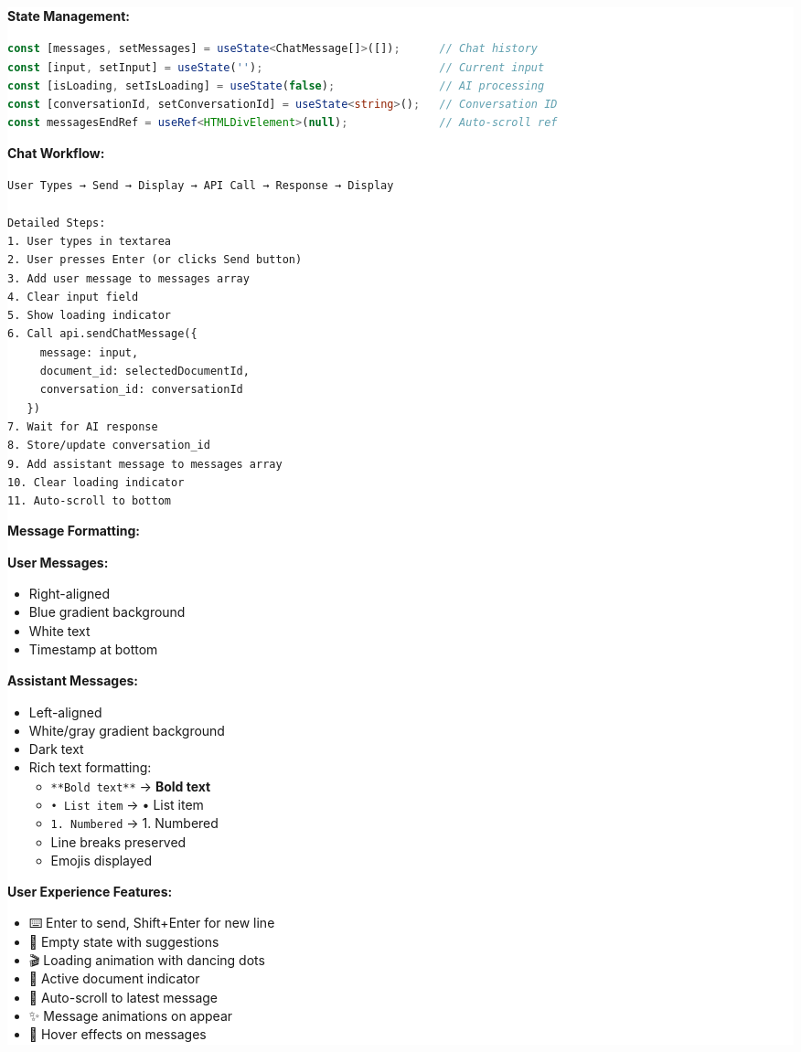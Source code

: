 **State Management:**
```typescript
const [messages, setMessages] = useState<ChatMessage[]>([]);      // Chat history
const [input, setInput] = useState('');                           // Current input
const [isLoading, setIsLoading] = useState(false);                // AI processing
const [conversationId, setConversationId] = useState<string>();   // Conversation ID
const messagesEndRef = useRef<HTMLDivElement>(null);              // Auto-scroll ref
```

**Chat Workflow:**
```
User Types → Send → Display → API Call → Response → Display

Detailed Steps:
1. User types in textarea
2. User presses Enter (or clicks Send button)
3. Add user message to messages array
4. Clear input field
5. Show loading indicator
6. Call api.sendChatMessage({
     message: input,
     document_id: selectedDocumentId,
     conversation_id: conversationId
   })
7. Wait for AI response
8. Store/update conversation_id
9. Add assistant message to messages array
10. Clear loading indicator
11. Auto-scroll to bottom
```

**Message Formatting:**

**User Messages:**
- Right-aligned
- Blue gradient background
- White text
- Timestamp at bottom

**Assistant Messages:**
- Left-aligned
- White/gray gradient background
- Dark text
- Rich text formatting:
  - `**Bold text**` → **Bold text**
  - `• List item` → • List item
  - `1. Numbered` → 1. Numbered
  - Line breaks preserved
  - Emojis displayed

**User Experience Features:**
- ⌨️ Enter to send, Shift+Enter for new line
- 💬 Empty state with suggestions
- 🎬 Loading animation with dancing dots
- 📄 Active document indicator
- 📜 Auto-scroll to latest message
- ✨ Message animations on appear
- 🎨 Hover effects on messages
